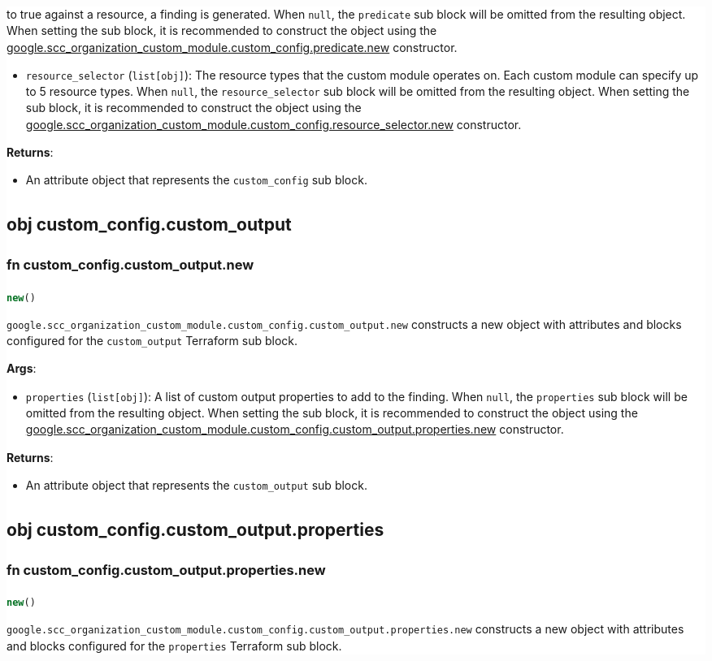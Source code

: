 to true against a resource, a finding is generated. When `null`, the `predicate` sub block will be omitted from the resulting object. When setting the sub block, it is recommended to construct the object using the [google.scc_organization_custom_module.custom_config.predicate.new](#fn-custom_configpredicatenew) constructor.
  - `resource_selector` (`list[obj]`): The resource types that the custom module operates on. Each custom module
can specify up to 5 resource types. When `null`, the `resource_selector` sub block will be omitted from the resulting object. When setting the sub block, it is recommended to construct the object using the [google.scc_organization_custom_module.custom_config.resource_selector.new](#fn-custom_configresource_selectornew) constructor.

**Returns**:
  - An attribute object that represents the `custom_config` sub block.


## obj custom_config.custom_output



### fn custom_config.custom_output.new

```ts
new()
```


`google.scc_organization_custom_module.custom_config.custom_output.new` constructs a new object with attributes and blocks configured for the `custom_output`
Terraform sub block.



**Args**:
  - `properties` (`list[obj]`): A list of custom output properties to add to the finding. When `null`, the `properties` sub block will be omitted from the resulting object. When setting the sub block, it is recommended to construct the object using the [google.scc_organization_custom_module.custom_config.custom_output.properties.new](#fn-custom_configcustom_configpropertiesnew) constructor.

**Returns**:
  - An attribute object that represents the `custom_output` sub block.


## obj custom_config.custom_output.properties



### fn custom_config.custom_output.properties.new

```ts
new()
```


`google.scc_organization_custom_module.custom_config.custom_output.properties.new` constructs a new object with attributes and blocks configured for the `properties`
Terraform sub block.


